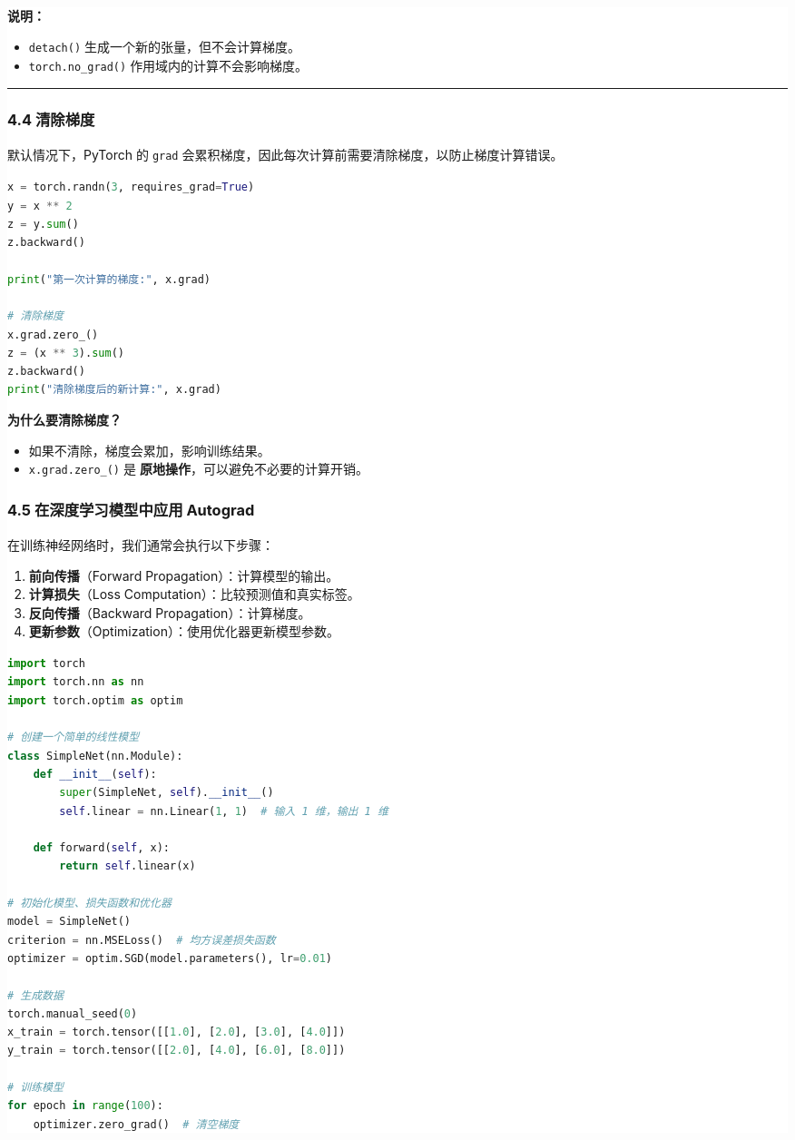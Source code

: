 **说明：**

- `detach()` 生成一个新的张量，但不会计算梯度。
- `torch.no_grad()` 作用域内的计算不会影响梯度。

---

### **4.4 清除梯度**

默认情况下，PyTorch 的 `grad` 会累积梯度，因此每次计算前需要清除梯度，以防止梯度计算错误。

```python
x = torch.randn(3, requires_grad=True)
y = x ** 2
z = y.sum()
z.backward()

print("第一次计算的梯度:", x.grad)

# 清除梯度
x.grad.zero_()
z = (x ** 3).sum()
z.backward()
print("清除梯度后的新计算:", x.grad)
```

**为什么要清除梯度？**

- 如果不清除，梯度会累加，影响训练结果。
- `x.grad.zero_()` 是 **原地操作**，可以避免不必要的计算开销。

### **4.5 在深度学习模型中应用 Autograd**

在训练神经网络时，我们通常会执行以下步骤：

1. **前向传播**（Forward Propagation）：计算模型的输出。
2. **计算损失**（Loss Computation）：比较预测值和真实标签。
3. **反向传播**（Backward Propagation）：计算梯度。
4. **更新参数**（Optimization）：使用优化器更新模型参数。

```python
import torch
import torch.nn as nn
import torch.optim as optim

# 创建一个简单的线性模型
class SimpleNet(nn.Module):
    def __init__(self):
        super(SimpleNet, self).__init__()
        self.linear = nn.Linear(1, 1)  # 输入 1 维，输出 1 维

    def forward(self, x):
        return self.linear(x)

# 初始化模型、损失函数和优化器
model = SimpleNet()
criterion = nn.MSELoss()  # 均方误差损失函数
optimizer = optim.SGD(model.parameters(), lr=0.01)

# 生成数据
torch.manual_seed(0)
x_train = torch.tensor([[1.0], [2.0], [3.0], [4.0]])
y_train = torch.tensor([[2.0], [4.0], [6.0], [8.0]])

# 训练模型
for epoch in range(100):
    optimizer.zero_grad()  # 清空梯度
```